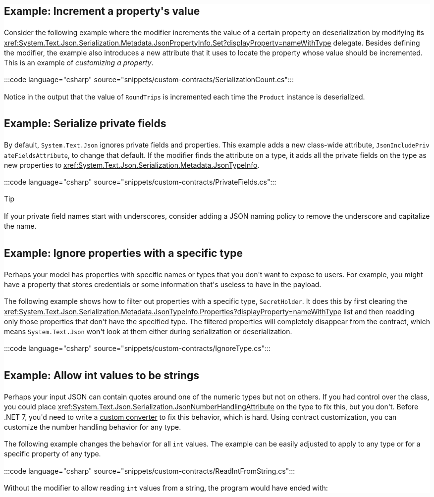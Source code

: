 ## Example: Increment a property's value

Consider the following example where the modifier increments the value of a certain property on deserialization by modifying its <xref:System.Text.Json.Serialization.Metadata.JsonPropertyInfo.Set?displayProperty=nameWithType> delegate. Besides defining the modifier, the example also introduces a new attribute that it uses to locate the property whose value should be incremented. This is an example of *customizing a property*.

:::code language="csharp" source="snippets/custom-contracts/SerializationCount.cs":::

Notice in the output that the value of `RoundTrips` is incremented each time the `Product` instance is deserialized.

## Example: Serialize private fields

By default, `System.Text.Json` ignores private fields and properties. This example adds a new class-wide attribute, `JsonIncludePrivateFieldsAttribute`, to change that default. If the modifier finds the attribute on a type, it adds all the private fields on the type as new properties to <xref:System.Text.Json.Serialization.Metadata.JsonTypeInfo>.

:::code language="csharp" source="snippets/custom-contracts/PrivateFields.cs":::

> [!TIP]
> If your private field names start with underscores, consider adding a JSON naming policy to remove the underscore and capitalize the name.

## Example: Ignore properties with a specific type

Perhaps your model has properties with specific names or types that you don't want to expose to users. For example, you might have a property that stores credentials or some information that's useless to have in the payload.

The following example shows how to filter out properties with a specific type, `SecretHolder`. It does this by first clearing the <xref:System.Text.Json.Serialization.Metadata.JsonTypeInfo.Properties?displayProperty=nameWithType> list and then readding only those properties that don't have the specified type. The filtered properties will completely disappear from the contract, which means `System.Text.Json` won't look at them either during serialization or deserialization.

:::code language="csharp" source="snippets/custom-contracts/IgnoreType.cs":::

## Example: Allow int values to be strings

Perhaps your input JSON can contain quotes around one of the numeric types but not on others. If you had control over the class, you could place <xref:System.Text.Json.Serialization.JsonNumberHandlingAttribute> on the type to fix this, but you don't. Before .NET 7, you'd need to write a [custom converter](converters-how-to.md) to fix this behavior, which is hard. Using contract customization, you can customize the number handling behavior for any type.

The following example changes the behavior for all `int` values. The example can be easily adjusted to apply to any type or for a specific property of any type.

:::code language="csharp" source="snippets/custom-contracts/ReadIntFromString.cs":::

Without the modifier to allow reading `int` values from a string, the program would have ended with:
